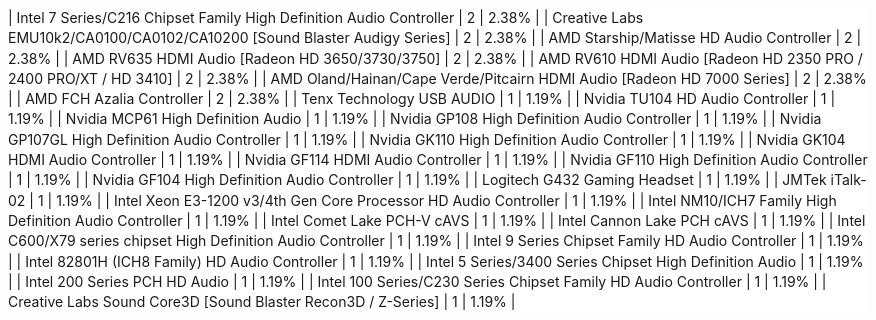 | Intel 7 Series/C216 Chipset Family High Definition Audio Controller        | 2        | 2.38%   |
| Creative Labs EMU10k2/CA0100/CA0102/CA10200 [Sound Blaster Audigy Series]  | 2        | 2.38%   |
| AMD Starship/Matisse HD Audio Controller                                   | 2        | 2.38%   |
| AMD RV635 HDMI Audio [Radeon HD 3650/3730/3750]                            | 2        | 2.38%   |
| AMD RV610 HDMI Audio [Radeon HD 2350 PRO / 2400 PRO/XT / HD 3410]          | 2        | 2.38%   |
| AMD Oland/Hainan/Cape Verde/Pitcairn HDMI Audio [Radeon HD 7000 Series]    | 2        | 2.38%   |
| AMD FCH Azalia Controller                                                  | 2        | 2.38%   |
| Tenx Technology USB AUDIO                                                  | 1        | 1.19%   |
| Nvidia TU104 HD Audio Controller                                           | 1        | 1.19%   |
| Nvidia MCP61 High Definition Audio                                         | 1        | 1.19%   |
| Nvidia GP108 High Definition Audio Controller                              | 1        | 1.19%   |
| Nvidia GP107GL High Definition Audio Controller                            | 1        | 1.19%   |
| Nvidia GK110 High Definition Audio Controller                              | 1        | 1.19%   |
| Nvidia GK104 HDMI Audio Controller                                         | 1        | 1.19%   |
| Nvidia GF114 HDMI Audio Controller                                         | 1        | 1.19%   |
| Nvidia GF110 High Definition Audio Controller                              | 1        | 1.19%   |
| Nvidia GF104 High Definition Audio Controller                              | 1        | 1.19%   |
| Logitech G432 Gaming Headset                                               | 1        | 1.19%   |
| JMTek iTalk-02                                                             | 1        | 1.19%   |
| Intel Xeon E3-1200 v3/4th Gen Core Processor HD Audio Controller           | 1        | 1.19%   |
| Intel NM10/ICH7 Family High Definition Audio Controller                    | 1        | 1.19%   |
| Intel Comet Lake PCH-V cAVS                                                | 1        | 1.19%   |
| Intel Cannon Lake PCH cAVS                                                 | 1        | 1.19%   |
| Intel C600/X79 series chipset High Definition Audio Controller             | 1        | 1.19%   |
| Intel 9 Series Chipset Family HD Audio Controller                          | 1        | 1.19%   |
| Intel 82801H (ICH8 Family) HD Audio Controller                             | 1        | 1.19%   |
| Intel 5 Series/3400 Series Chipset High Definition Audio                   | 1        | 1.19%   |
| Intel 200 Series PCH HD Audio                                              | 1        | 1.19%   |
| Intel 100 Series/C230 Series Chipset Family HD Audio Controller            | 1        | 1.19%   |
| Creative Labs Sound Core3D [Sound Blaster Recon3D / Z-Series]              | 1        | 1.19%   |
